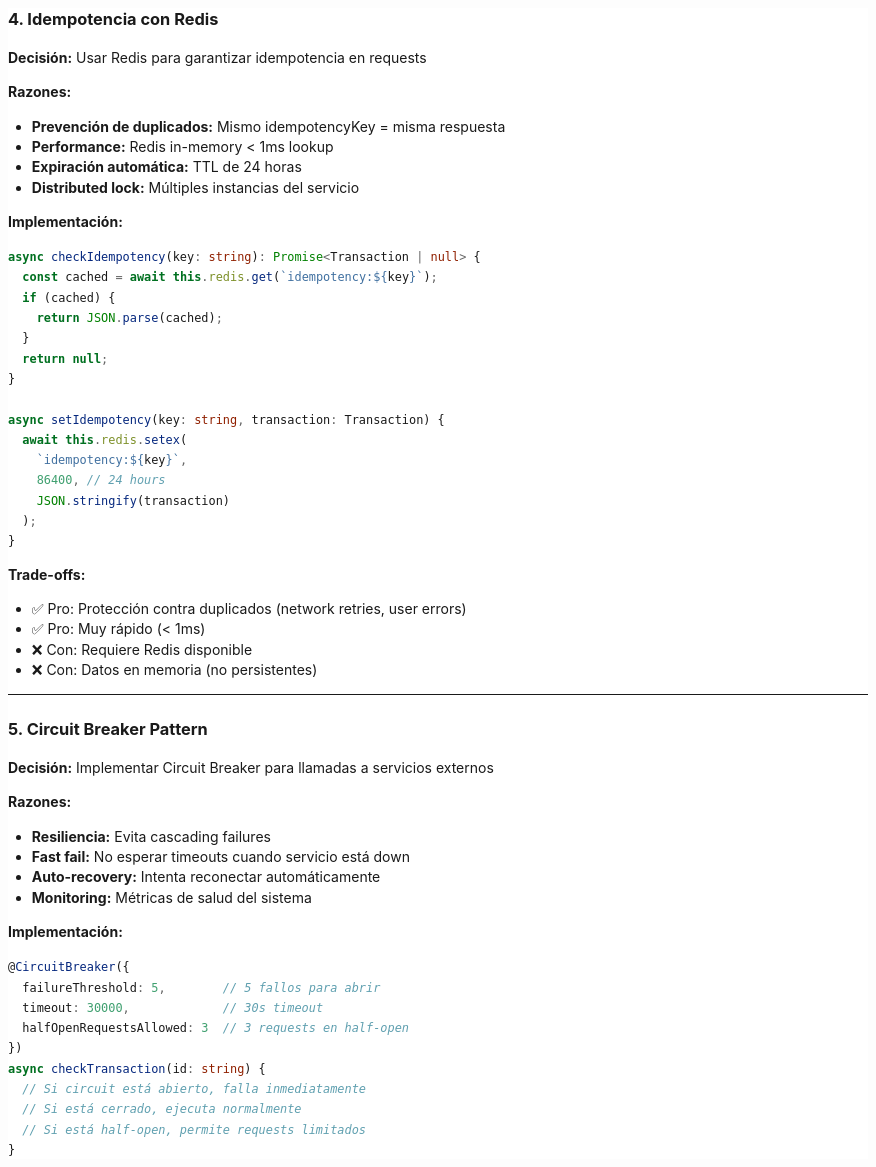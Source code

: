 ### 4. Idempotencia con Redis

**Decisión:** Usar Redis para garantizar idempotencia en requests

**Razones:**
- **Prevención de duplicados:** Mismo idempotencyKey = misma respuesta
- **Performance:** Redis in-memory < 1ms lookup
- **Expiración automática:** TTL de 24 horas
- **Distributed lock:** Múltiples instancias del servicio

**Implementación:**

```typescript
async checkIdempotency(key: string): Promise<Transaction | null> {
  const cached = await this.redis.get(`idempotency:${key}`);
  if (cached) {
    return JSON.parse(cached);
  }
  return null;
}

async setIdempotency(key: string, transaction: Transaction) {
  await this.redis.setex(
    `idempotency:${key}`,
    86400, // 24 hours
    JSON.stringify(transaction)
  );
}
```

**Trade-offs:**
- ✅ Pro: Protección contra duplicados (network retries, user errors)
- ✅ Pro: Muy rápido (< 1ms)
- ❌ Con: Requiere Redis disponible
- ❌ Con: Datos en memoria (no persistentes)

---

### 5. Circuit Breaker Pattern

**Decisión:** Implementar Circuit Breaker para llamadas a servicios externos

**Razones:**
- **Resiliencia:** Evita cascading failures
- **Fast fail:** No esperar timeouts cuando servicio está down
- **Auto-recovery:** Intenta reconectar automáticamente
- **Monitoring:** Métricas de salud del sistema

**Implementación:**

```typescript
@CircuitBreaker({
  failureThreshold: 5,        // 5 fallos para abrir
  timeout: 30000,             // 30s timeout
  halfOpenRequestsAllowed: 3  // 3 requests en half-open
})
async checkTransaction(id: string) {
  // Si circuit está abierto, falla inmediatamente
  // Si está cerrado, ejecuta normalmente
  // Si está half-open, permite requests limitados
}
```
